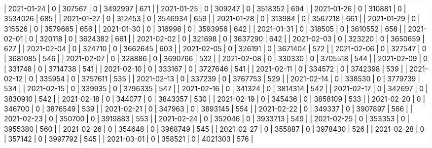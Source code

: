| 2021-01-24 | 0 | 307567 | 0 | 3492997 | 671 |
| 2021-01-25 | 0 | 309247 | 0 | 3518352 | 694 |
| 2021-01-26 | 0 | 310881 | 0 | 3534026 | 685 |
| 2021-01-27 | 0 | 312453 | 0 | 3546934 | 659 |
| 2021-01-28 | 0 | 313984 | 0 | 3567218 | 661 |
| 2021-01-29 | 0 | 315526 | 0 | 3579665 | 656 |
| 2021-01-30 | 0 | 316998 | 0 | 3593956 | 642 |
| 2021-01-31 | 0 | 318505 | 0 | 3610552 | 658 |
| 2021-02-01 | 0 | 320118 | 0 | 3624382 | 661 |
| 2021-02-02 | 0 | 321698 | 0 | 3637290 | 642 |
| 2021-02-03 | 0 | 323220 | 0 | 3650659 | 627 |
| 2021-02-04 | 0 | 324710 | 0 | 3662645 | 603 |
| 2021-02-05 | 0 | 326191 | 0 | 3671404 | 572 |
| 2021-02-06 | 0 | 327547 | 0 | 3681085 | 546 |
| 2021-02-07 | 0 | 328886 | 0 | 3690766 | 532 |
| 2021-02-08 | 0 | 330330 | 0 | 3705518 | 544 |
| 2021-02-09 | 0 | 331748 | 0 | 3714738 | 541 |
| 2021-02-10 | 0 | 333167 | 0 | 3727646 | 541 |
| 2021-02-11 | 0 | 334572 | 0 | 3742398 | 539 |
| 2021-02-12 | 0 | 335954 | 0 | 3757611 | 535 |
| 2021-02-13 | 0 | 337239 | 0 | 3767753 | 529 |
| 2021-02-14 | 0 | 338530 | 0 | 3779739 | 534 |
| 2021-02-15 | 0 | 339935 | 0 | 3796335 | 547 |
| 2021-02-16 | 0 | 341324 | 0 | 3814314 | 542 |
| 2021-02-17 | 0 | 342697 | 0 | 3830910 | 542 |
| 2021-02-18 | 0 | 344077 | 0 | 3843357 | 530 |
| 2021-02-19 | 0 | 345436 | 0 | 3858109 | 533 |
| 2021-02-20 | 0 | 346700 | 0 | 3876549 | 539 |
| 2021-02-21 | 0 | 347963 | 0 | 3893145 | 554 |
| 2021-02-22 | 0 | 349337 | 0 | 3907897 | 566 |
| 2021-02-23 | 0 | 350700 | 0 | 3919883 | 553 |
| 2021-02-24 | 0 | 352046 | 0 | 3933713 | 549 |
| 2021-02-25 | 0 | 353353 | 0 | 3955380 | 560 |
| 2021-02-26 | 0 | 354648 | 0 | 3968749 | 545 |
| 2021-02-27 | 0 | 355887 | 0 | 3978430 | 526 |
| 2021-02-28 | 0 | 357142 | 0 | 3997792 | 545 |
| 2021-03-01 | 0 | 358521 | 0 | 4021303 | 576 |
